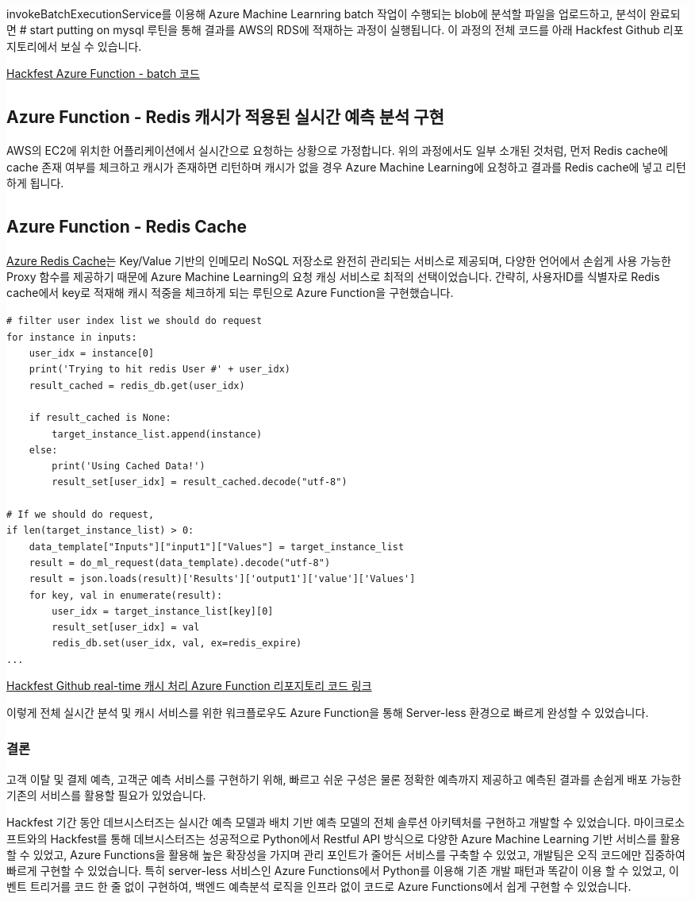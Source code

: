 invokeBatchExecutionService를 이용해 Azure Machine Learnring batch 작업이 수행되는 blob에 분석할 파일을 업로드하고, 분석이 완료되면 # start putting on mysql 루틴을 통해 결과를 AWS의 RDS에 적재하는 과정이 실행됩니다. 이 과정의 전체 코드를 아래 Hackfest Github 리포지토리에서 보실 수 있습니다.  

[Hackfest Azure Function - batch 코드](https://github.com/ds-project/ds-ml-batch)  

## Azure Function - Redis 캐시가 적용된 실시간 예측 분석 구현  
AWS의 EC2에 위치한 어플리케이션에서 실시간으로 요청하는 상황으로 가정합니다. 위의 과정에서도 일부 소개된 것처럼, 먼저 Redis cache에 cache 존재 여부를 체크하고 캐시가 존재하면 리턴하며 캐시가 없을 경우 Azure Machine Learning에 요청하고 결과를 Redis cache에 넣고 리턴하게 됩니다.  

## Azure Function - Redis Cache  
[Azure Redis Cache](https://azure.microsoft.com/en-us/services/cache/)는 Key/Value 기반의 인메모리 NoSQL 저장소로 완전히 관리되는 서비스로 제공되며, 다양한 언어에서 손쉽게 사용 가능한 Proxy 함수를 제공하기 때문에 Azure Machine Learning의 요청 캐싱 서비스로 최적의 선택이었습니다. 간략히, 사용자ID를 식별자로 Redis cache에서 key로 적재해 캐시 적중을 체크하게 되는 루틴으로 Azure Function을 구현했습니다.  

```
# filter user index list we should do request
for instance in inputs:
    user_idx = instance[0]
    print('Trying to hit redis User #' + user_idx)
    result_cached = redis_db.get(user_idx)

    if result_cached is None:
        target_instance_list.append(instance)
    else:
        print('Using Cached Data!')
        result_set[user_idx] = result_cached.decode("utf-8")

# If we should do request,
if len(target_instance_list) > 0:
    data_template["Inputs"]["input1"]["Values"] = target_instance_list
    result = do_ml_request(data_template).decode("utf-8") 
    result = json.loads(result)['Results']['output1']['value']['Values']
    for key, val in enumerate(result):
        user_idx = target_instance_list[key][0]
        result_set[user_idx] = val
        redis_db.set(user_idx, val, ex=redis_expire)
...
```

[Hackfest Github real-time 캐시 처리 Azure Function 리포지토리 코드 링크](https://github.com/ds-project/ds-realtime-cache)  

이렇게 전체 실시간 분석 및 캐시 서비스를 위한 워크플로우도 Azure Function을 통해 Server-less 환경으로 빠르게 완성할 수 있었습니다.  

### 결론  
고객 이탈 및 결제 예측, 고객군 예측 서비스를 구현하기 위해, 빠르고 쉬운 구성은 물론 정확한 예측까지 제공하고 예측된 결과를 손쉽게 배포 가능한 기존의 서비스를 활용할 필요가 있었습니다.  

Hackfest 기간 동안 데브시스터즈는 실시간 예측 모델과 배치 기반 예측 모델의 전체 솔루션 아키텍처를 구현하고 개발할 수 있었습니다. 마이크로소프트와의 Hackfest를 통해 데브시스터즈는 성공적으로 Python에서 Restful API 방식으로 다양한 Azure Machine Learning 기반 서비스를 활용할 수 있었고, Azure Functions을 활용해 높은 확장성을 가지며 관리 포인트가 줄어든 서비스를 구축할 수 있었고, 개발팀은 오직 코드에만 집중하여 빠르게 구현할 수 있었습니다. 특히 server-less 서비스인 Azure Functions에서 Python를 이용해 기존 개발 패턴과 똑같이 이용 할 수 있었고, 이벤트 트리거를 코드 한 줄 없이 구현하여, 백엔드 예측분석 로직을 인프라 없이 코드로 Azure Functions에서 쉽게 구현할 수 있었습니다.  
